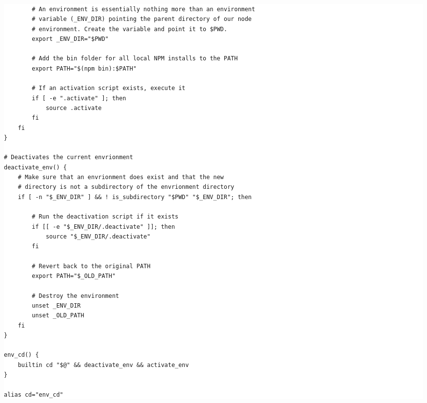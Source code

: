             # An environment is essentially nothing more than an environment
            # variable (_ENV_DIR) pointing the parent directory of our node
            # environment. Create the variable and point it to $PWD.
    	    export _ENV_DIR="$PWD"

            # Add the bin folder for all local NPM installs to the PATH
            export PATH="$(npm bin):$PATH"

            # If an activation script exists, execute it
            if [ -e ".activate" ]; then
    	        source .activate
            fi
        fi
    }

    # Deactivates the current envrionment
    deactivate_env() {
        # Make sure that an envrionment does exist and that the new
        # directory is not a subdirectory of the envrionment directory
        if [ -n "$_ENV_DIR" ] && ! is_subdirectory "$PWD" "$_ENV_DIR"; then

            # Run the deactivation script if it exists
    	    if [[ -e "$_ENV_DIR/.deactivate" ]]; then
    	        source "$_ENV_DIR/.deactivate"
    	    fi

            # Revert back to the original PATH
    	    export PATH="$_OLD_PATH"

            # Destroy the environment
    	    unset _ENV_DIR
    	    unset _OLD_PATH
        fi
    }

    env_cd() {
        builtin cd "$@" && deactivate_env && activate_env
    }

    alias cd="env_cd"


[npm]:http://npmjs.org/
[npm-g-vs-l]:http://blog.nodejs.org/2011/03/23/npm-1-0-global-vs-local-installation/
